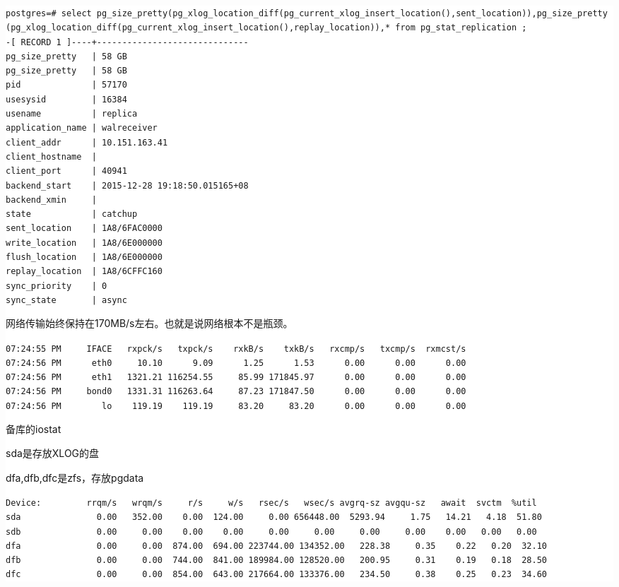 ```  
postgres=# select pg_size_pretty(pg_xlog_location_diff(pg_current_xlog_insert_location(),sent_location)),pg_size_pretty(pg_xlog_location_diff(pg_current_xlog_insert_location(),replay_location)),* from pg_stat_replication ;  
-[ RECORD 1 ]----+------------------------------  
pg_size_pretty   | 58 GB  
pg_size_pretty   | 58 GB  
pid              | 57170  
usesysid         | 16384  
usename          | replica  
application_name | walreceiver  
client_addr      | 10.151.163.41  
client_hostname  |   
client_port      | 40941  
backend_start    | 2015-12-28 19:18:50.015165+08  
backend_xmin     |   
state            | catchup  
sent_location    | 1A8/6FAC0000  
write_location   | 1A8/6E000000  
flush_location   | 1A8/6E000000  
replay_location  | 1A8/6CFFC160  
sync_priority    | 0  
sync_state       | async  
```  
  
网络传输始终保持在170MB/s左右。也就是说网络根本不是瓶颈。  
  
```  
07:24:55 PM     IFACE   rxpck/s   txpck/s    rxkB/s    txkB/s   rxcmp/s   txcmp/s  rxmcst/s  
07:24:56 PM      eth0     10.10      9.09      1.25      1.53      0.00      0.00      0.00  
07:24:56 PM      eth1   1321.21 116254.55     85.99 171845.97      0.00      0.00      0.00  
07:24:56 PM     bond0   1331.31 116263.64     87.23 171847.50      0.00      0.00      0.00  
07:24:56 PM        lo    119.19    119.19     83.20     83.20      0.00      0.00      0.00  
```  
  
备库的iostat  
  
  
sda是存放XLOG的盘  
  
dfa,dfb,dfc是zfs，存放pgdata  
  
```  
Device:         rrqm/s   wrqm/s     r/s     w/s   rsec/s   wsec/s avgrq-sz avgqu-sz   await  svctm  %util  
sda               0.00   352.00    0.00  124.00     0.00 656448.00  5293.94     1.75   14.21   4.18  51.80  
sdb               0.00     0.00    0.00    0.00     0.00     0.00     0.00     0.00    0.00   0.00   0.00  
dfa               0.00     0.00  874.00  694.00 223744.00 134352.00   228.38     0.35    0.22   0.20  32.10  
dfb               0.00     0.00  744.00  841.00 189984.00 128520.00   200.95     0.31    0.19   0.18  28.50  
dfc               0.00     0.00  854.00  643.00 217664.00 133376.00   234.50     0.38    0.25   0.23  34.60  
```  
  